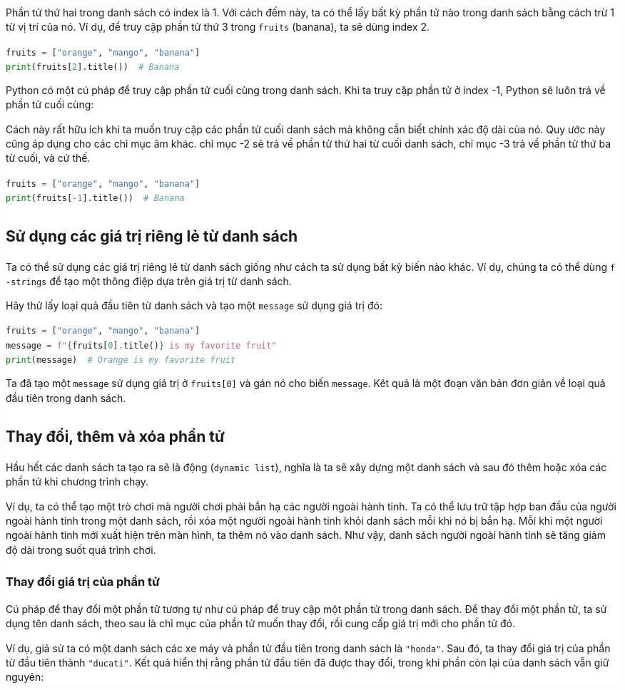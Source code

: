 Phần tử thứ hai trong danh sách có index là 1. Với cách đếm này, ta có thể lấy bất kỳ phần tử nào trong danh sách bằng cách trừ 1 từ vị trí của nó. Ví dụ, để truy cập phần tử thứ 3 trong `fruits` (banana), ta sẽ dùng index 2.

```python
fruits = ["orange", "mango", "banana"]
print(fruits[2].title())  # Banana
```

Python có một cú pháp để truy cập phần tử cuối cùng trong danh sách. Khi ta truy cập phần tử ở index -1, Python sẽ luôn trả về phần tử cuối cùng:

Cách này rất hữu ích khi ta muốn truy cập các phần tử cuối danh sách mà không cần biết chính xác độ dài của nó. Quy ước này cũng áp dụng cho các chỉ mục âm khác. chỉ mục -2 sẽ trả về phần tử thứ hai từ cuối danh sách, chỉ mục -3 trả về phần tử thứ ba từ cuối, và cứ thế.

```python
fruits = ["orange", "mango", "banana"]
print(fruits[-1].title())  # Banana
```

## Sử dụng các giá trị riêng lẻ từ danh sách

Ta có thể sử dụng các giá trị riêng lẻ từ danh sách giống như cách ta sử dụng bất kỳ biến nào khác. Ví dụ, chúng ta có thể dùng `f-strings` để tạo một thông điệp dựa trên giá trị từ danh sách.

Hãy thử lấy loại quả đầu tiên từ danh sách và tạo một `message` sử dụng giá trị đó:

```python
fruits = ["orange", "mango", "banana"]
message = f"{fruits[0].title()} is my favorite fruit"
print(message)  # Orange is my favorite fruit
```

Ta đã tạo một `message` sử dụng giá trị ở `fruits[0]` và gán nó cho biến `message`. Kêt quả là một đoạn văn bản đơn giản về loại quả đầu tiên trong danh sách.

## Thay đổi, thêm và xóa phần tử

Hầu hết các danh sách ta tạo ra sẽ là động (`dynamic list`), nghĩa là ta sẽ xây dựng một danh sách và sau đó thêm hoặc xóa các phần tử khi chương trình chạy.

Ví dụ, ta có thể tạo một trò chơi mà người chơi phải bắn hạ các người ngoài hành tinh. Ta có thể lưu trữ tập hợp ban đầu của người ngoài hành tinh trong một danh sách, rồi xóa một người ngoài hành tinh khỏi danh sách mỗi khi nó bị bắn hạ. Mỗi khi một người ngoài hành tinh mới xuất hiện trên màn hình, ta thêm nó vào danh sách. Như vậy, danh sách người ngoài hành tinh sẽ tăng giảm độ dài trong suốt quá trình chơi.

### Thay đổi giá trị của phần tử

Cú pháp để thay đổi một phần tử tương tự như cú pháp để truy cập một phần tử trong danh sách. Để thay đổi một phần tử, ta sử dụng tên danh sách, theo sau là chỉ mục của phần tử muốn thay đổi, rồi cung cấp giá trị mới cho phần tử đó.

Ví dụ, giả sử ta có một danh sách các xe máy và phần tử đầu tiên trong danh sách là `"honda"`. Sau đó, ta thay đổi giá trị của phần tử đầu tiên thành `"ducati"`. Kết quả hiển thị rằng phần tử đầu tiên đã được thay đổi, trong khi phần còn lại của danh sách vẫn giữ nguyên:
